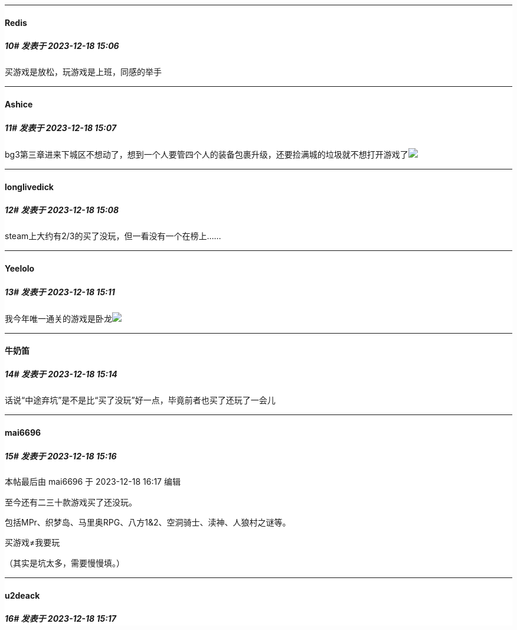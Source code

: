 *****

####  Redis  
##### 10#       发表于 2023-12-18 15:06

买游戏是放松，玩游戏是上班，同感的举手

*****

####  Ashice  
##### 11#       发表于 2023-12-18 15:07

bg3第三章进来下城区不想动了，想到一个人要管四个人的装备包裹升级，还要捡满城的垃圾就不想打开游戏了<img src="https://static.saraba1st.com/image/smiley/face2017/152.png" referrerpolicy="no-referrer">

*****

####  longlivedick  
##### 12#       发表于 2023-12-18 15:08

steam上大约有2/3的买了没玩，但一看没有一个在榜上……

*****

####  Yeelolo  
##### 13#       发表于 2023-12-18 15:11

我今年唯一通关的游戏是卧龙<img src="https://static.saraba1st.com/image/smiley/face2017/067.png" referrerpolicy="no-referrer">

*****

####  牛奶笛  
##### 14#       发表于 2023-12-18 15:14

话说“中途弃坑”是不是比“买了没玩”好一点，毕竟前者也买了还玩了一会儿

*****

####  mai6696  
##### 15#       发表于 2023-12-18 15:16

 本帖最后由 mai6696 于 2023-12-18 16:17 编辑 

至今还有二三十款游戏买了还没玩。

包括MPr、织梦岛、马里奥RPG、八方1&amp;2、空洞骑士、渎神、人狼村之谜等。

买游戏≠我要玩

（其实是坑太多，需要慢慢填。）

*****

####  u2deack  
##### 16#       发表于 2023-12-18 15:17
